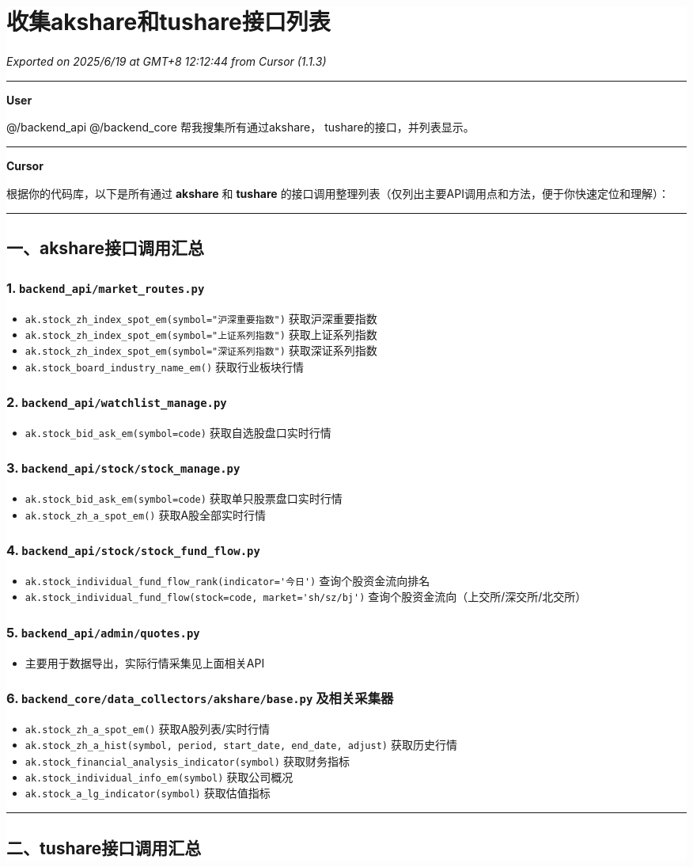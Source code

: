# 收集akshare和tushare接口列表
_Exported on 2025/6/19 at GMT+8 12:12:44 from Cursor (1.1.3)_

---

**User**

@/backend_api @/backend_core 帮我搜集所有通过akshare， tushare的接口，并列表显示。

---

**Cursor**

根据你的代码库，以下是所有通过 **akshare** 和 **tushare** 的接口调用整理列表（仅列出主要API调用点和方法，便于你快速定位和理解）：

---

## 一、akshare接口调用汇总

### 1. `backend_api/market_routes.py`
- `ak.stock_zh_index_spot_em(symbol="沪深重要指数")` 获取沪深重要指数
- `ak.stock_zh_index_spot_em(symbol="上证系列指数")` 获取上证系列指数
- `ak.stock_zh_index_spot_em(symbol="深证系列指数")` 获取深证系列指数
- `ak.stock_board_industry_name_em()` 获取行业板块行情

### 2. `backend_api/watchlist_manage.py`
- `ak.stock_bid_ask_em(symbol=code)` 获取自选股盘口实时行情

### 3. `backend_api/stock/stock_manage.py`
- `ak.stock_bid_ask_em(symbol=code)` 获取单只股票盘口实时行情
- `ak.stock_zh_a_spot_em()` 获取A股全部实时行情

### 4. `backend_api/stock/stock_fund_flow.py`
- `ak.stock_individual_fund_flow_rank(indicator='今日')` 查询个股资金流向排名
- `ak.stock_individual_fund_flow(stock=code, market='sh/sz/bj')` 查询个股资金流向（上交所/深交所/北交所）

### 5. `backend_api/admin/quotes.py`
- 主要用于数据导出，实际行情采集见上面相关API

### 6. `backend_core/data_collectors/akshare/base.py` 及相关采集器
- `ak.stock_zh_a_spot_em()` 获取A股列表/实时行情
- `ak.stock_zh_a_hist(symbol, period, start_date, end_date, adjust)` 获取历史行情
- `ak.stock_financial_analysis_indicator(symbol)` 获取财务指标
- `ak.stock_individual_info_em(symbol)` 获取公司概况
- `ak.stock_a_lg_indicator(symbol)` 获取估值指标

---

## 二、tushare接口调用汇总
